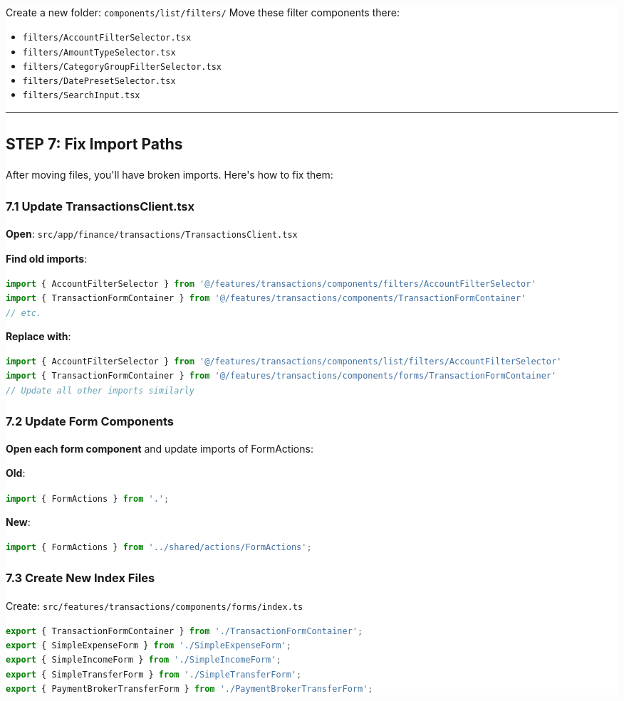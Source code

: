 Create a new folder: `components/list/filters/`
Move these filter components there:
- `filters/AccountFilterSelector.tsx`
- `filters/AmountTypeSelector.tsx`
- `filters/CategoryGroupFilterSelector.tsx`
- `filters/DatePresetSelector.tsx`
- `filters/SearchInput.tsx`

---

## STEP 7: Fix Import Paths

After moving files, you'll have broken imports. Here's how to fix them:

### 7.1 Update TransactionsClient.tsx
**Open**: `src/app/finance/transactions/TransactionsClient.tsx`

**Find old imports**:
```typescript
import { AccountFilterSelector } from '@/features/transactions/components/filters/AccountFilterSelector'
import { TransactionFormContainer } from '@/features/transactions/components/TransactionFormContainer'
// etc.
```

**Replace with**:
```typescript
import { AccountFilterSelector } from '@/features/transactions/components/list/filters/AccountFilterSelector'
import { TransactionFormContainer } from '@/features/transactions/components/forms/TransactionFormContainer'
// Update all other imports similarly
```

### 7.2 Update Form Components
**Open each form component** and update imports of FormActions:

**Old**:
```typescript
import { FormActions } from '.';
```

**New**:
```typescript
import { FormActions } from '../shared/actions/FormActions';
```

### 7.3 Create New Index Files
Create: `src/features/transactions/components/forms/index.ts`
```typescript
export { TransactionFormContainer } from './TransactionFormContainer';
export { SimpleExpenseForm } from './SimpleExpenseForm';
export { SimpleIncomeForm } from './SimpleIncomeForm';
export { SimpleTransferForm } from './SimpleTransferForm';
export { PaymentBrokerTransferForm } from './PaymentBrokerTransferForm';
```
